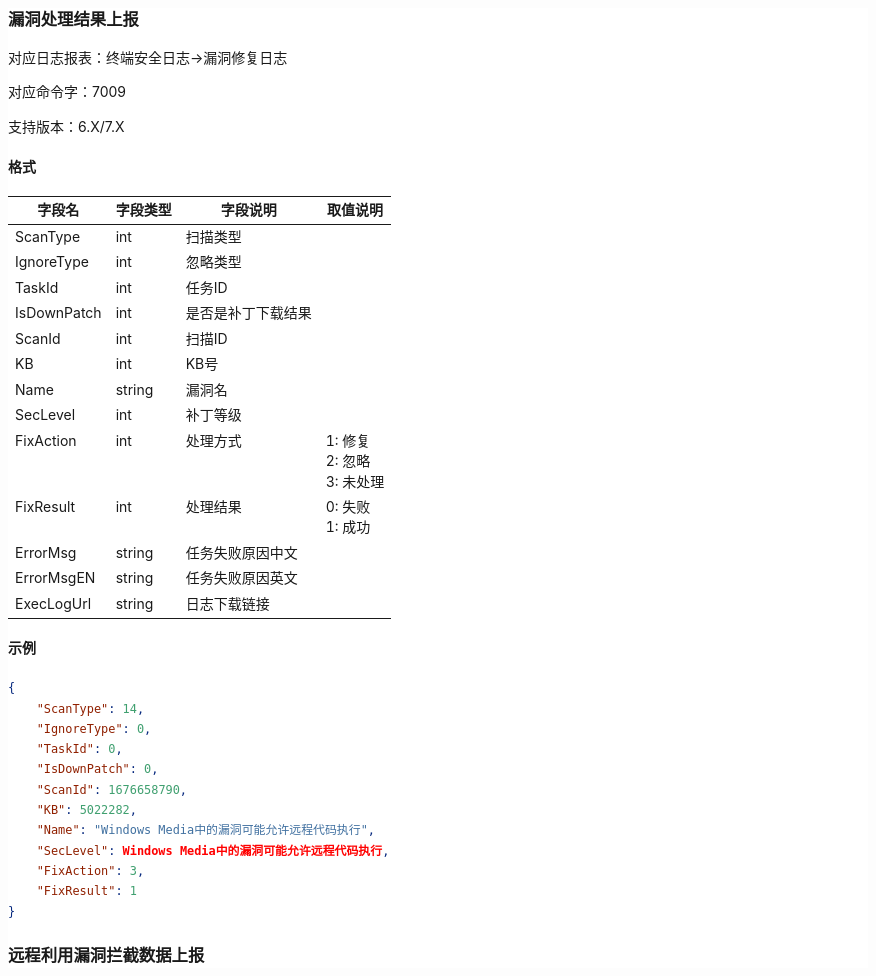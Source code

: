 ### 漏洞处理结果上报

对应日志报表：终端安全日志->漏洞修复日志

对应命令字：7009

支持版本：6.X/7.X

#### 格式

| 字段名 | 字段类型 | 字段说明     | 取值说明 |
| --- | --- |----------| -- |
| ScanType | int | 扫描类型     | |
| IgnoreType | int | 忽略类型     | |
| TaskId | int | 任务ID     | |
| IsDownPatch | int | 是否是补丁下载结果 | |
| ScanId | int | 扫描ID     | |
| KB | int | KB号      | |
| Name | string | 漏洞名      | |
| SecLevel | int | 补丁等级     | |
| FixAction | int | 处理方式     | 1: 修复<br /> 2: 忽略<br /> 3: 未处理<br /> |
| FixResult | int | 处理结果     | 0: 失败<br /> 1: 成功<br /> |
| ErrorMsg | string | 任务失败原因中文 | |
| ErrorMsgEN | string | 任务失败原因英文 |  |
| ExecLogUrl | string | 日志下载链接   |  |

#### 示例

```json
{
    "ScanType": 14,
    "IgnoreType": 0,
    "TaskId": 0,
    "IsDownPatch": 0,
    "ScanId": 1676658790,
    "KB": 5022282,
    "Name": "Windows Media中的漏洞可能允许远程代码执行",
    "SecLevel": Windows Media中的漏洞可能允许远程代码执行,
    "FixAction": 3,
    "FixResult": 1
}
```

### 远程利用漏洞拦截数据上报

